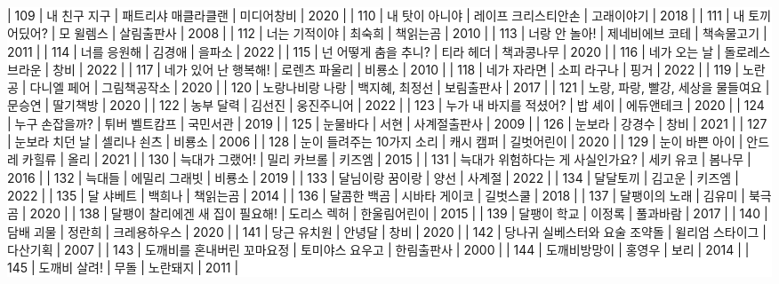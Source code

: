 | 109 | 내 친구 지구 | 패트리샤 매클라클랜 | 미디어창비 | 2020 |
| 110 | 내 탓이 아니야 | 레이프 크리스티안손 | 고래이야기 | 2018 |
| 111 | 내 토끼 어딨어? | 모 윌렘스 | 살림출판사 | 2008 |
| 112 | 너는 기적이야 | 최숙희 | 책읽는곰 | 2010 |
| 113 | 너랑 안 놀아! | 제네비에브 코테 | 책속물고기 | 2011 |
| 114 | 너를 응원해 | 김경애 | 을파소 | 2022 |
| 115 | 넌 어떻게 춤을 추니? | 티라 헤더 | 책과콩나무 | 2020 |
| 116 | 네가 오는 날 | 돌로레스 브라운 | 창비 | 2022 |
| 117 | 네가 있어 난 행복해! | 로렌츠 파울리 | 비룡소 | 2010 |
| 118 | 네가 자라면 | 소피 라구나 | 핑거 | 2022 |
| 119 | 노란 공 | 다니엘 페어 | 그림책공작소 | 2020 |
| 120 | 노랑나비랑 나랑 | 백지혜, 최정선 | 보림출판사 | 2017 |
| 121 | 노랑, 파랑, 빨강, 세상을 물들여요 | 문승연 | 딸기책방 | 2020 |
| 122 | 농부 달력 | 김선진 | 웅진주니어 | 2022 |
| 123 | 누가 내 바지를 적셨어? | 밥 셰이 | 에듀앤테크 | 2020 |
| 124 | 누구 손잡을까? | 튀버 벨트캄프 | 국민서관 | 2019 |
| 125 | 눈물바다 | 서현 | 사계절출판사 | 2009 |
| 126 | 눈보라 | 강경수 | 창비 | 2021 |
| 127 | 눈보라 치던 날 | 셀리나 쇤츠 | 비룡소 | 2006 |
| 128 | 눈이 들려주는 10가지 소리 | 캐시 캠퍼 | 길벗어린이 | 2020 |
| 129 | 눈이 바쁜 아이 | 안드레 카힐류 | 올리 | 2021 |
| 130 | 늑대가 그랬어! | 밀리 카브롤 | 키즈엠 | 2015 |
| 131 | 늑대가 위험하다는 게 사실인가요? | 세키 유코 | 봄나무 | 2016 |
| 132 | 늑대들 | 에밀리 그래빗 | 비룡소 | 2019 |
| 133 | 달님이랑 꿈이랑 | 양선 | 사계절 | 2022 |
| 134 | 달달토끼 | 김고운 | 키즈엠 | 2022 |
| 135 | 달 샤베트 | 백희나 | 책읽는곰 | 2014 |
| 136 | 달콤한 백곰 | 시바타 게이코 | 길벗스쿨 | 2018 |
| 137 | 달팽이의 노래 | 김유미 | 북극곰 | 2020 |
| 138 | 달팽이 찰리에겐 새 집이 필요해! | 도리스 렉허 | 한울림어린이 | 2015 |
| 139 | 달팽이 학교 | 이정록 | 풀과바람 | 2017 |
| 140 | 담배 괴물 | 정란희 | 크레용하우스 | 2020 |
| 141 | 당근 유치원 | 안녕달 | 창비 | 2020 |
| 142 | 당나귀 실베스터와 요술 조약돌 | 윌리엄 스타이그 | 다산기획 | 2007 |
| 143 | 도깨비를 혼내버린 꼬마요정 | 토미야스 요우고 | 한림출판사 | 2000 |
| 144 | 도깨비방망이 | 홍영우 | 보리 | 2014 |
| 145 | 도깨비 살려! | 무돌 | 노란돼지 | 2011 |